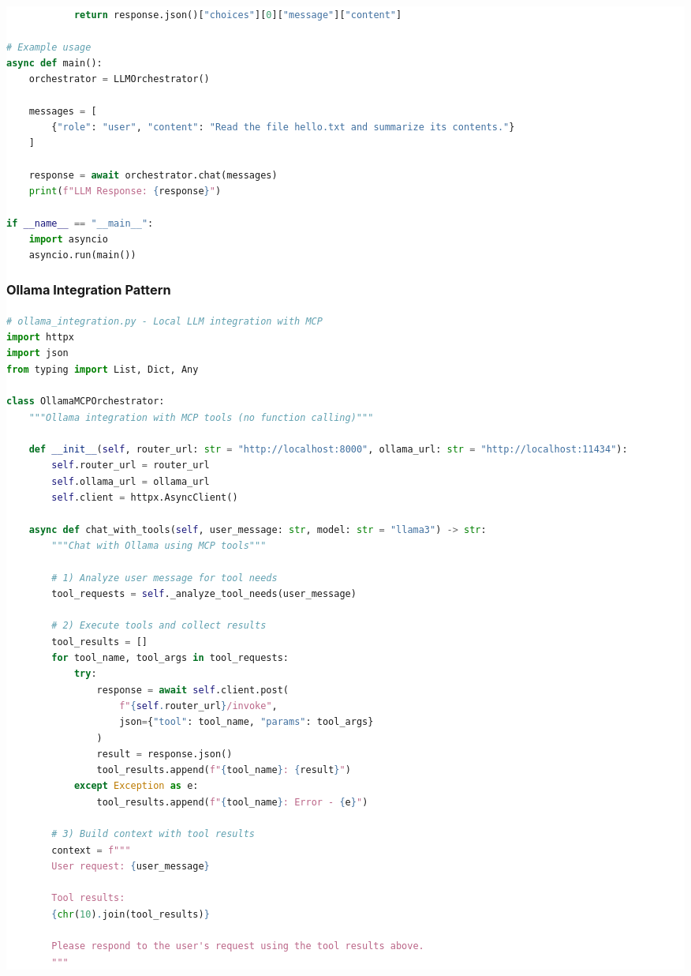 ```python
            return response.json()["choices"][0]["message"]["content"]

# Example usage
async def main():
    orchestrator = LLMOrchestrator()
    
    messages = [
        {"role": "user", "content": "Read the file hello.txt and summarize its contents."}
    ]
    
    response = await orchestrator.chat(messages)
    print(f"LLM Response: {response}")

if __name__ == "__main__":
    import asyncio
    asyncio.run(main())
```

### Ollama Integration Pattern

```python
# ollama_integration.py - Local LLM integration with MCP
import httpx
import json
from typing import List, Dict, Any

class OllamaMCPOrchestrator:
    """Ollama integration with MCP tools (no function calling)"""
    
    def __init__(self, router_url: str = "http://localhost:8000", ollama_url: str = "http://localhost:11434"):
        self.router_url = router_url
        self.ollama_url = ollama_url
        self.client = httpx.AsyncClient()
    
    async def chat_with_tools(self, user_message: str, model: str = "llama3") -> str:
        """Chat with Ollama using MCP tools"""
        
        # 1) Analyze user message for tool needs
        tool_requests = self._analyze_tool_needs(user_message)
        
        # 2) Execute tools and collect results
        tool_results = []
        for tool_name, tool_args in tool_requests:
            try:
                response = await self.client.post(
                    f"{self.router_url}/invoke",
                    json={"tool": tool_name, "params": tool_args}
                )
                result = response.json()
                tool_results.append(f"{tool_name}: {result}")
            except Exception as e:
                tool_results.append(f"{tool_name}: Error - {e}")
        
        # 3) Build context with tool results
        context = f"""
        User request: {user_message}
        
        Tool results:
        {chr(10).join(tool_results)}
        
        Please respond to the user's request using the tool results above.
        """
```